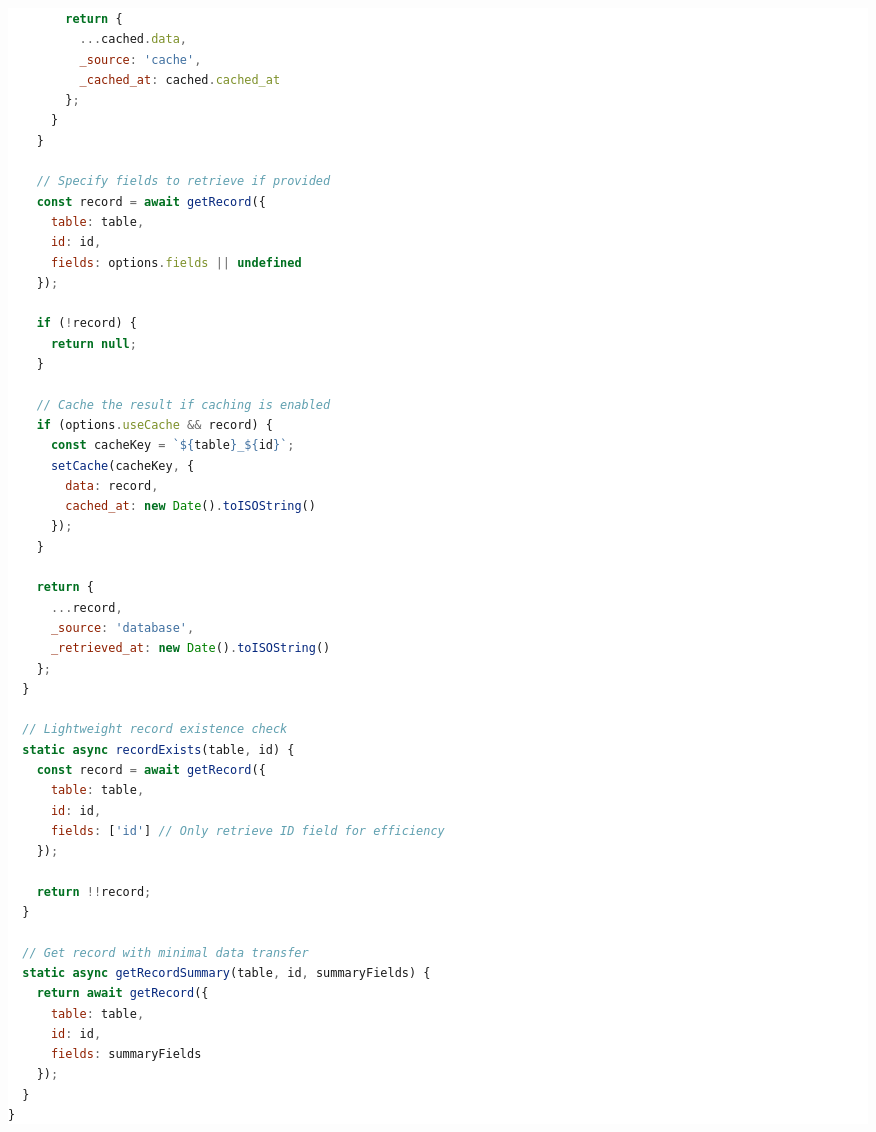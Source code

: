 ```javascript
        return {
          ...cached.data,
          _source: 'cache',
          _cached_at: cached.cached_at
        };
      }
    }
    
    // Specify fields to retrieve if provided
    const record = await getRecord({
      table: table,
      id: id,
      fields: options.fields || undefined
    });
    
    if (!record) {
      return null;
    }
    
    // Cache the result if caching is enabled
    if (options.useCache && record) {
      const cacheKey = `${table}_${id}`;
      setCache(cacheKey, {
        data: record,
        cached_at: new Date().toISOString()
      });
    }
    
    return {
      ...record,
      _source: 'database',
      _retrieved_at: new Date().toISOString()
    };
  }
  
  // Lightweight record existence check
  static async recordExists(table, id) {
    const record = await getRecord({
      table: table,
      id: id,
      fields: ['id'] // Only retrieve ID field for efficiency
    });
    
    return !!record;
  }
  
  // Get record with minimal data transfer
  static async getRecordSummary(table, id, summaryFields) {
    return await getRecord({
      table: table,
      id: id,
      fields: summaryFields
    });
  }
}
```
